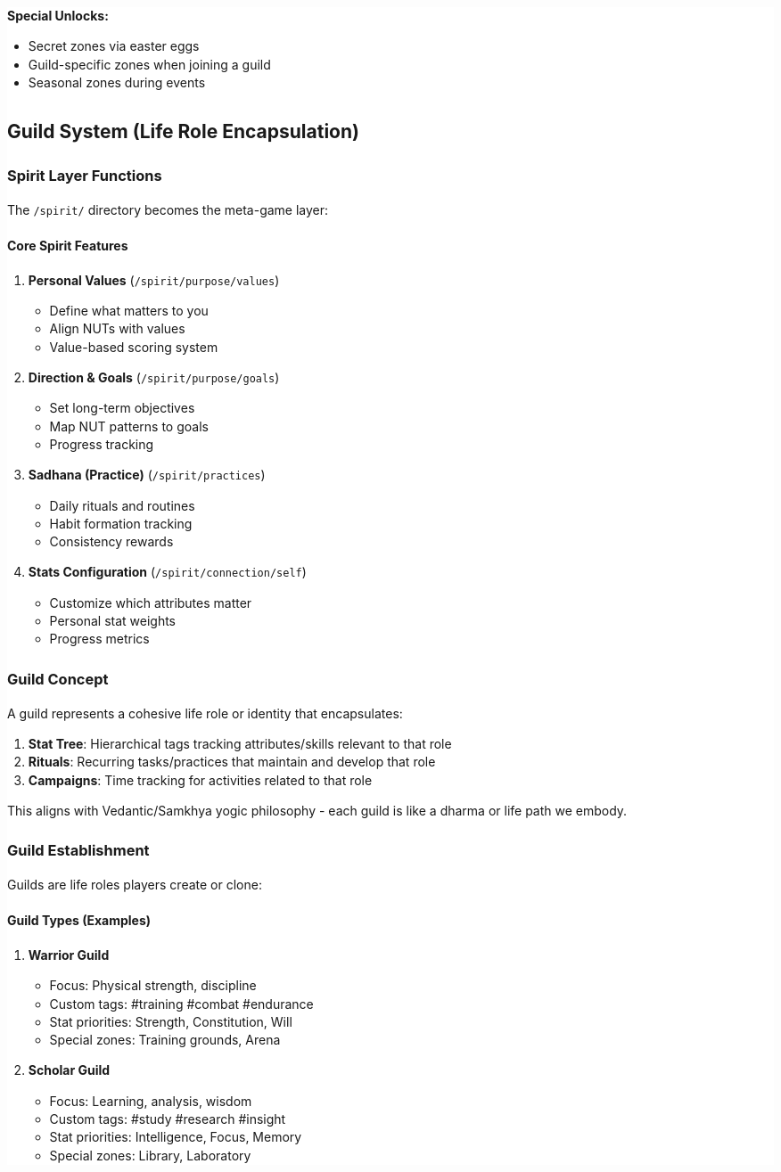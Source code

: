 **Special Unlocks:**
- Secret zones via easter eggs
- Guild-specific zones when joining a guild
- Seasonal zones during events

## Guild System (Life Role Encapsulation)

### Spirit Layer Functions
The `/spirit/` directory becomes the meta-game layer:

#### Core Spirit Features
1. **Personal Values** (`/spirit/purpose/values`)
   - Define what matters to you
   - Align NUTs with values
   - Value-based scoring system

2. **Direction & Goals** (`/spirit/purpose/goals`)
   - Set long-term objectives
   - Map NUT patterns to goals
   - Progress tracking

3. **Sadhana (Practice)** (`/spirit/practices`)
   - Daily rituals and routines
   - Habit formation tracking
   - Consistency rewards

4. **Stats Configuration** (`/spirit/connection/self`)
   - Customize which attributes matter
   - Personal stat weights
   - Progress metrics

### Guild Concept
A guild represents a cohesive life role or identity that encapsulates:
1. **Stat Tree**: Hierarchical tags tracking attributes/skills relevant to that role
2. **Rituals**: Recurring tasks/practices that maintain and develop that role
3. **Campaigns**: Time tracking for activities related to that role

This aligns with Vedantic/Samkhya yogic philosophy - each guild is like a dharma or life path we embody.

### Guild Establishment
Guilds are life roles players create or clone:

#### Guild Types (Examples)
1. **Warrior Guild**
   - Focus: Physical strength, discipline
   - Custom tags: #training #combat #endurance
   - Stat priorities: Strength, Constitution, Will
   - Special zones: Training grounds, Arena

2. **Scholar Guild**
   - Focus: Learning, analysis, wisdom
   - Custom tags: #study #research #insight
   - Stat priorities: Intelligence, Focus, Memory
   - Special zones: Library, Laboratory
